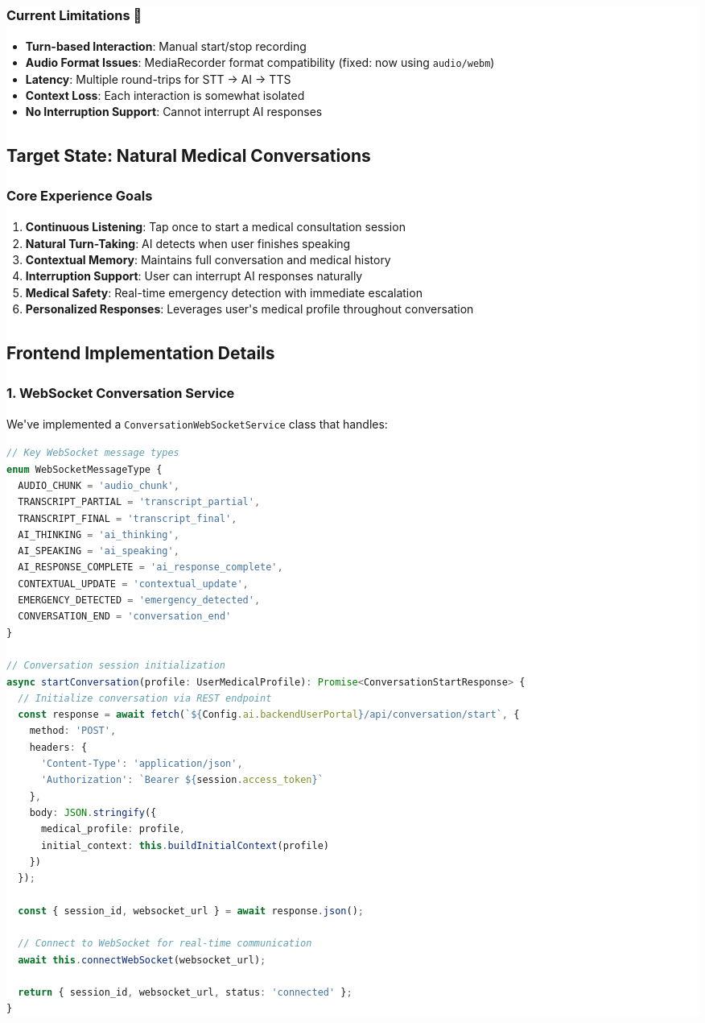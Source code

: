 ### Current Limitations 🔧
- **Turn-based Interaction**: Manual start/stop recording
- **Audio Format Issues**: MediaRecorder format compatibility (fixed: now using `audio/webm`)
- **Latency**: Multiple round-trips for STT → AI → TTS
- **Context Loss**: Each interaction is somewhat isolated
- **No Interruption Support**: Cannot interrupt AI responses

## Target State: Natural Medical Conversations

### Core Experience Goals
1. **Continuous Listening**: Tap once to start a medical consultation session
2. **Natural Turn-Taking**: AI detects when user finishes speaking
3. **Contextual Memory**: Maintains full conversation and medical history
4. **Interruption Support**: User can interrupt AI responses naturally
5. **Medical Safety**: Real-time emergency detection with immediate escalation
6. **Personalized Responses**: Leverages user's medical profile throughout conversation

## Frontend Implementation Details

### 1. WebSocket Conversation Service
We've implemented a `ConversationWebSocketService` class that handles:

```typescript
// Key WebSocket message types
enum WebSocketMessageType {
  AUDIO_CHUNK = 'audio_chunk',
  TRANSCRIPT_PARTIAL = 'transcript_partial',
  TRANSCRIPT_FINAL = 'transcript_final',
  AI_THINKING = 'ai_thinking',
  AI_SPEAKING = 'ai_speaking',
  AI_RESPONSE_COMPLETE = 'ai_response_complete',
  CONTEXTUAL_UPDATE = 'contextual_update',
  EMERGENCY_DETECTED = 'emergency_detected',
  CONVERSATION_END = 'conversation_end'
}

// Conversation session initialization
async startConversation(profile: UserMedicalProfile): Promise<ConversationStartResponse> {
  // Initialize conversation via REST endpoint
  const response = await fetch(`${Config.ai.backendUserPortal}/api/conversation/start`, {
    method: 'POST',
    headers: {
      'Content-Type': 'application/json',
      'Authorization': `Bearer ${session.access_token}`
    },
    body: JSON.stringify({
      medical_profile: profile,
      initial_context: this.buildInitialContext(profile)
    })
  });
  
  const { session_id, websocket_url } = await response.json();
  
  // Connect to WebSocket for real-time communication
  await this.connectWebSocket(websocket_url);
  
  return { session_id, websocket_url, status: 'connected' };
}
```
